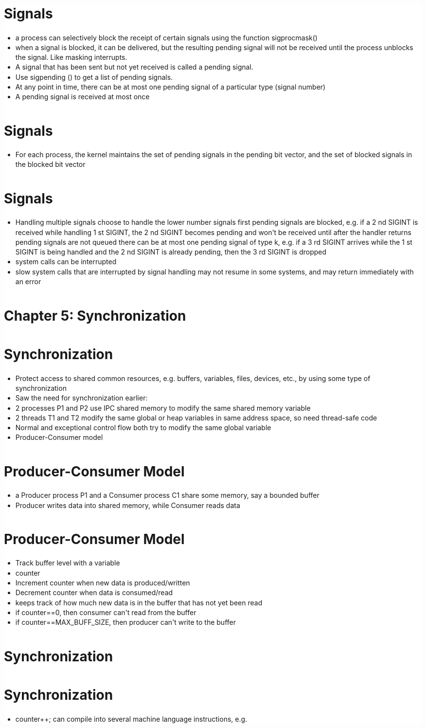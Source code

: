 # Signals
 -  a process can selectively block the receipt of certain signals using the function sigprocmask()
 -  when a signal is blocked, it can be delivered, but the resulting pending signal will not be received until the process unblocks the signal.  Like masking interrupts.
 -  A signal that has been sent but not yet received is called a pending signal.
 -  Use sigpending () to get a list of pending signals.
 -  At any point in time, there can be at most one pending signal of a particular type (signal number)
 -  A pending signal is received at most once

# Signals
 -  For each process, the kernel maintains the set of pending signals in the pending bit vector, and the set of blocked signals in the blocked bit vector
# Signals
 -  Handling multiple signals choose to handle the lower number signals first pending signals are blocked, e.g. if a 2 nd SIGINT is received while handling 1 st SIGINT, the 2 nd SIGINT becomes pending and won't be received until after the handler returns pending signals are not queued there can be at most one pending signal of type k, e.g. if a 3 rd SIGINT arrives while the 1 st SIGINT is being handled and the 2 nd SIGINT is already pending, then the 3 rd SIGINT is dropped
 -  system calls can be interrupted
 -  slow system calls that are interrupted by signal handling may not resume in some systems, and may return immediately with an error

# Chapter 5: Synchronization
# Synchronization
 -  Protect access to shared common resources, e.g. buffers, variables, files, devices, etc., by using some type of synchronization
 -  Saw the need for synchronization earlier:
 -  2 processes P1 and P2 use IPC shared memory to modify the same shared memory variable
 -  2 threads T1 and T2 modify the same global or heap variables in same address space, so need thread-safe code
 -  Normal and exceptional control flow both try to modify the same global variable
 -  Producer-Consumer model

# Producer-Consumer Model
 -  a Producer process P1 and a Consumer process C1 share some memory, say a bounded buffer
 -  Producer writes data into shared memory, while Consumer reads data
# Producer-Consumer Model
 -  Track buffer level with a variable
 -  counter
 -  Increment counter when new data is produced/written
 -  Decrement counter when data is consumed/read
 -  keeps track of how much new data is in the buffer that has not yet been read
 -  if counter==0, then consumer can't read from the buffer
 -  if counter==MAX\_BUFF\_SIZE, then producer can't write to the buffer
# Synchronization
# Synchronization
 -  counter++; can compile into several machine language instructions, e.g.
